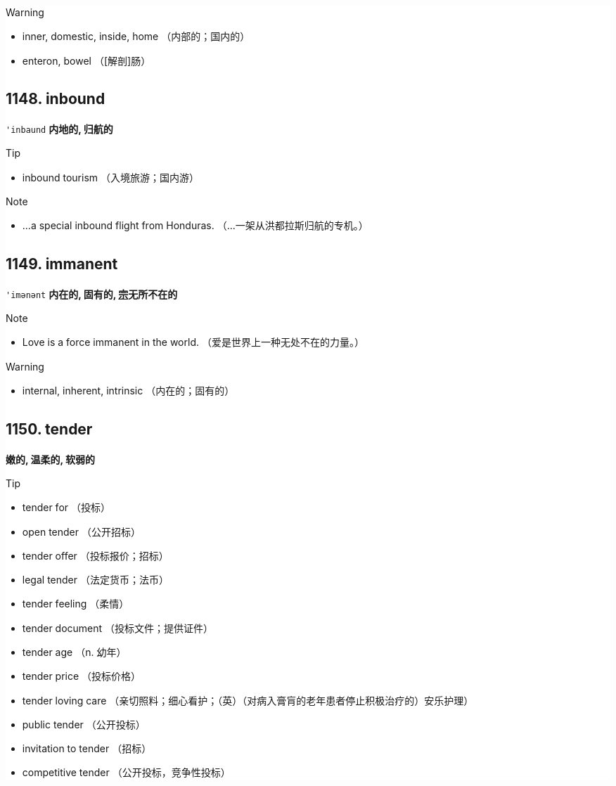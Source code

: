 > [!WARNING]
>
> - inner, domestic, inside, home （内部的；国内的）
>
> - enteron, bowel （[解剖]肠）
>

## 1148. inbound

`'inbaund`  **内地的, 归航的**

> [!TIP]
>
> - inbound tourism （入境旅游；国内游）
>

> [!NOTE]
>
> - ...a special inbound flight from Honduras. （...一架从洪都拉斯归航的专机。）
>

## 1149. immanent

`'imənənt`  **内在的, 固有的, [宗](上帝)无所不在的**

> [!NOTE]
>
> - Love is a force immanent in the world. （爱是世界上一种无处不在的力量。）
>

> [!WARNING]
>
> - internal, inherent, intrinsic （内在的；固有的）
>

## 1150. tender

**嫩的, 温柔的, 软弱的**

> [!TIP]
>
> - tender for （投标）
>
> - open tender （公开招标）
>
> - tender offer （投标报价；招标）
>
> - legal tender （法定货币；法币）
>
> - tender feeling （柔情）
>
> - tender document （投标文件；提供证件）
>
> - tender age （n. 幼年）
>
> - tender price （投标价格）
>
> - tender loving care （亲切照料；细心看护；（英）（对病入膏肓的老年患者停止积极治疗的）安乐护理）
>
> - public tender （公开投标）
>
> - invitation to tender （招标）
>
> - competitive tender （公开投标，竞争性投标）
>